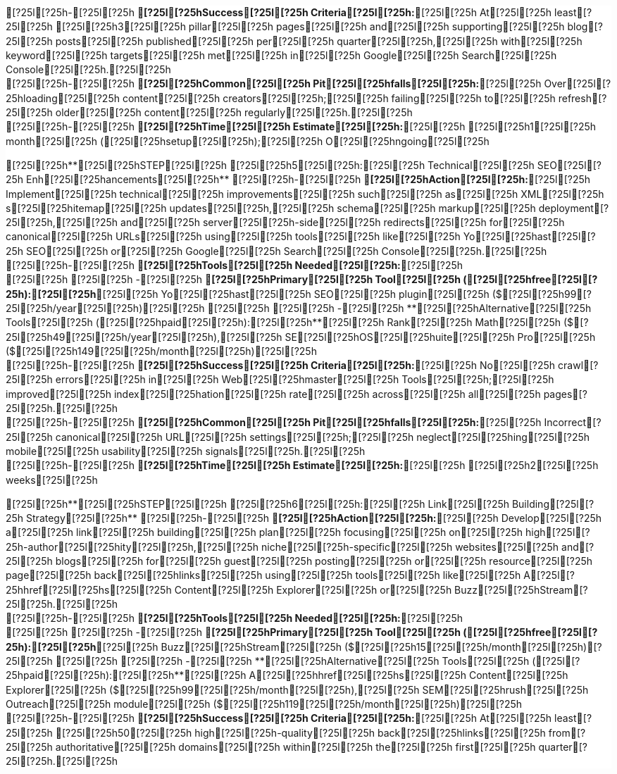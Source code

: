[?25l[?25h-[?25l[?25h **[?25l[?25hSuccess[?25l[?25h Criteria[?25l[?25h:**[?25l[?25h At[?25l[?25h least[?25l[?25h [?25l[?25h3[?25l[?25h pillar[?25l[?25h pages[?25l[?25h and[?25l[?25h supporting[?25l[?25h blog[?25l[?25h posts[?25l[?25h published[?25l[?25h per[?25l[?25h quarter[?25l[?25h,[?25l[?25h with[?25l[?25h keyword[?25l[?25h targets[?25l[?25h met[?25l[?25h in[?25l[?25h Google[?25l[?25h Search[?25l[?25h Console[?25l[?25h.[?25l[?25h  
[?25l[?25h-[?25l[?25h **[?25l[?25hCommon[?25l[?25h Pit[?25l[?25hfalls[?25l[?25h:**[?25l[?25h Over[?25l[?25hloading[?25l[?25h content[?25l[?25h creators[?25l[?25h;[?25l[?25h failing[?25l[?25h to[?25l[?25h refresh[?25l[?25h older[?25l[?25h content[?25l[?25h regularly[?25l[?25h.[?25l[?25h  
[?25l[?25h-[?25l[?25h **[?25l[?25hTime[?25l[?25h Estimate[?25l[?25h:**[?25l[?25h [?25l[?25h1[?25l[?25h month[?25l[?25h ([?25l[?25hsetup[?25l[?25h);[?25l[?25h O[?25l[?25hngoing[?25l[?25h  

[?25l[?25h**[?25l[?25hSTEP[?25l[?25h [?25l[?25h5[?25l[?25h:[?25l[?25h Technical[?25l[?25h SEO[?25l[?25h Enh[?25l[?25hancements[?25l[?25h**
[?25l[?25h-[?25l[?25h **[?25l[?25hAction[?25l[?25h:**[?25l[?25h Implement[?25l[?25h technical[?25l[?25h improvements[?25l[?25h such[?25l[?25h as[?25l[?25h XML[?25l[?25h s[?25l[?25hitemap[?25l[?25h updates[?25l[?25h,[?25l[?25h schema[?25l[?25h markup[?25l[?25h deployment[?25l[?25h,[?25l[?25h and[?25l[?25h server[?25l[?25h-side[?25l[?25h redirects[?25l[?25h for[?25l[?25h canonical[?25l[?25h URLs[?25l[?25h using[?25l[?25h tools[?25l[?25h like[?25l[?25h Yo[?25l[?25hast[?25l[?25h SEO[?25l[?25h or[?25l[?25h Google[?25l[?25h Search[?25l[?25h Console[?25l[?25h.[?25l[?25h  
[?25l[?25h-[?25l[?25h **[?25l[?25hTools[?25l[?25h Needed[?25l[?25h:**[?25l[?25h  
[?25l[?25h [?25l[?25h -[?25l[?25h **[?25l[?25hPrimary[?25l[?25h Tool[?25l[?25h ([?25l[?25hfree[?25l[?25h):[?25l[?25h**[?25l[?25h Yo[?25l[?25hast[?25l[?25h SEO[?25l[?25h plugin[?25l[?25h ($[?25l[?25h99[?25l[?25h/year[?25l[?25h)[?25l[?25h  
[?25l[?25h [?25l[?25h -[?25l[?25h **[?25l[?25hAlternative[?25l[?25h Tools[?25l[?25h ([?25l[?25hpaid[?25l[?25h):[?25l[?25h**[?25l[?25h Rank[?25l[?25h Math[?25l[?25h ($[?25l[?25h49[?25l[?25h/year[?25l[?25h),[?25l[?25h SE[?25l[?25hOS[?25l[?25huite[?25l[?25h Pro[?25l[?25h ($[?25l[?25h149[?25l[?25h/month[?25l[?25h)[?25l[?25h  
[?25l[?25h-[?25l[?25h **[?25l[?25hSuccess[?25l[?25h Criteria[?25l[?25h:**[?25l[?25h No[?25l[?25h crawl[?25l[?25h errors[?25l[?25h in[?25l[?25h Web[?25l[?25hmaster[?25l[?25h Tools[?25l[?25h;[?25l[?25h improved[?25l[?25h index[?25l[?25hation[?25l[?25h rate[?25l[?25h across[?25l[?25h all[?25l[?25h pages[?25l[?25h.[?25l[?25h  
[?25l[?25h-[?25l[?25h **[?25l[?25hCommon[?25l[?25h Pit[?25l[?25hfalls[?25l[?25h:**[?25l[?25h Incorrect[?25l[?25h canonical[?25l[?25h URL[?25l[?25h settings[?25l[?25h;[?25l[?25h neglect[?25l[?25hing[?25l[?25h mobile[?25l[?25h usability[?25l[?25h signals[?25l[?25h.[?25l[?25h  
[?25l[?25h-[?25l[?25h **[?25l[?25hTime[?25l[?25h Estimate[?25l[?25h:**[?25l[?25h [?25l[?25h2[?25l[?25h weeks[?25l[?25h  

[?25l[?25h**[?25l[?25hSTEP[?25l[?25h [?25l[?25h6[?25l[?25h:[?25l[?25h Link[?25l[?25h Building[?25l[?25h Strategy[?25l[?25h**
[?25l[?25h-[?25l[?25h **[?25l[?25hAction[?25l[?25h:**[?25l[?25h Develop[?25l[?25h a[?25l[?25h link[?25l[?25h building[?25l[?25h plan[?25l[?25h focusing[?25l[?25h on[?25l[?25h high[?25l[?25h-author[?25l[?25hity[?25l[?25h,[?25l[?25h niche[?25l[?25h-specific[?25l[?25h websites[?25l[?25h and[?25l[?25h blogs[?25l[?25h for[?25l[?25h guest[?25l[?25h posting[?25l[?25h or[?25l[?25h resource[?25l[?25h page[?25l[?25h back[?25l[?25hlinks[?25l[?25h using[?25l[?25h tools[?25l[?25h like[?25l[?25h A[?25l[?25hhref[?25l[?25hs[?25l[?25h Content[?25l[?25h Explorer[?25l[?25h or[?25l[?25h Buzz[?25l[?25hStream[?25l[?25h.[?25l[?25h  
[?25l[?25h-[?25l[?25h **[?25l[?25hTools[?25l[?25h Needed[?25l[?25h:**[?25l[?25h  
[?25l[?25h [?25l[?25h -[?25l[?25h **[?25l[?25hPrimary[?25l[?25h Tool[?25l[?25h ([?25l[?25hfree[?25l[?25h):[?25l[?25h**[?25l[?25h Buzz[?25l[?25hStream[?25l[?25h ($[?25l[?25h15[?25l[?25h/month[?25l[?25h)[?25l[?25h  
[?25l[?25h [?25l[?25h -[?25l[?25h **[?25l[?25hAlternative[?25l[?25h Tools[?25l[?25h ([?25l[?25hpaid[?25l[?25h):[?25l[?25h**[?25l[?25h A[?25l[?25hhref[?25l[?25hs[?25l[?25h Content[?25l[?25h Explorer[?25l[?25h ($[?25l[?25h99[?25l[?25h/month[?25l[?25h),[?25l[?25h SEM[?25l[?25hrush[?25l[?25h Outreach[?25l[?25h module[?25l[?25h ($[?25l[?25h119[?25l[?25h/month[?25l[?25h)[?25l[?25h  
[?25l[?25h-[?25l[?25h **[?25l[?25hSuccess[?25l[?25h Criteria[?25l[?25h:**[?25l[?25h At[?25l[?25h least[?25l[?25h [?25l[?25h50[?25l[?25h high[?25l[?25h-quality[?25l[?25h back[?25l[?25hlinks[?25l[?25h from[?25l[?25h authoritative[?25l[?25h domains[?25l[?25h within[?25l[?25h the[?25l[?25h first[?25l[?25h quarter[?25l[?25h.[?25l[?25h  